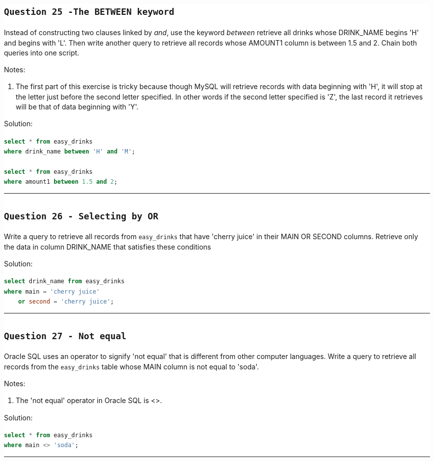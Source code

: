 
## `Question 25 -The BETWEEN keyword`

Instead of constructing two clauses linked by _and_, use the keyword _between_ retrieve all drinks whose DRINK_NAME begins 'H' and begins with 'L'. Then write another query to retrieve all records whose AMOUNT1 column is between 1.5 and 2. Chain both queries into one script.

Notes:

1. The first part of this exercise is tricky because though MySQL will retrieve records with data beginning with 'H', it will stop at the letter just before the second letter specified. In other words if the second letter specified is 'Z', the last record it retrieves will be that of data beginning with 'Y'.

Solution:

```sql
select * from easy_drinks
where drink_name between 'H' and 'M';

select * from easy_drinks
where amount1 between 1.5 and 2;
```

---

## `Question 26 - Selecting by OR`

Write a query to retrieve all records from `easy_drinks` that have 'cherry juice' in their MAIN OR SECOND columns. Retrieve only the data in column DRINK_NAME that satisfies these conditions

Solution:

```sql
select drink_name from easy_drinks
where main = 'cherry juice'
    or second = 'cherry juice';
```

---

## `Question 27 - Not equal`

Oracle SQL uses an operator to signify 'not equal' that is different from other computer languages. Write a query to retrieve all records from the `easy_drinks` table whose MAIN column is not equal to 'soda'.

Notes:

1. The 'not equal' operator in Oracle SQL is <>.

Solution:

```sql
select * from easy_drinks
where main <> 'soda';
```

---